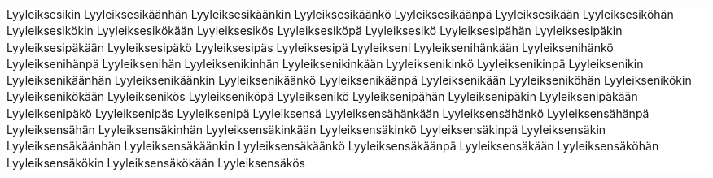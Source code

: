 Lyyleiksesikin
Lyyleiksesikäänhän
Lyyleiksesikäänkin
Lyyleiksesikäänkö
Lyyleiksesikäänpä
Lyyleiksesikään
Lyyleiksesiköhän
Lyyleiksesikökin
Lyyleiksesikökään
Lyyleiksesikös
Lyyleiksesiköpä
Lyyleiksesikö
Lyyleiksesipähän
Lyyleiksesipäkin
Lyyleiksesipäkään
Lyyleiksesipäkö
Lyyleiksesipäs
Lyyleiksesipä
Lyyleikseni
Lyyleiksenihänkään
Lyyleiksenihänkö
Lyyleiksenihänpä
Lyyleiksenihän
Lyyleiksenikinhän
Lyyleiksenikinkään
Lyyleiksenikinkö
Lyyleiksenikinpä
Lyyleiksenikin
Lyyleiksenikäänhän
Lyyleiksenikäänkin
Lyyleiksenikäänkö
Lyyleiksenikäänpä
Lyyleiksenikään
Lyyleikseniköhän
Lyyleiksenikökin
Lyyleiksenikökään
Lyyleiksenikös
Lyyleikseniköpä
Lyyleiksenikö
Lyyleiksenipähän
Lyyleiksenipäkin
Lyyleiksenipäkään
Lyyleiksenipäkö
Lyyleiksenipäs
Lyyleiksenipä
Lyyleiksensä
Lyyleiksensähänkään
Lyyleiksensähänkö
Lyyleiksensähänpä
Lyyleiksensähän
Lyyleiksensäkinhän
Lyyleiksensäkinkään
Lyyleiksensäkinkö
Lyyleiksensäkinpä
Lyyleiksensäkin
Lyyleiksensäkäänhän
Lyyleiksensäkäänkin
Lyyleiksensäkäänkö
Lyyleiksensäkäänpä
Lyyleiksensäkään
Lyyleiksensäköhän
Lyyleiksensäkökin
Lyyleiksensäkökään
Lyyleiksensäkös